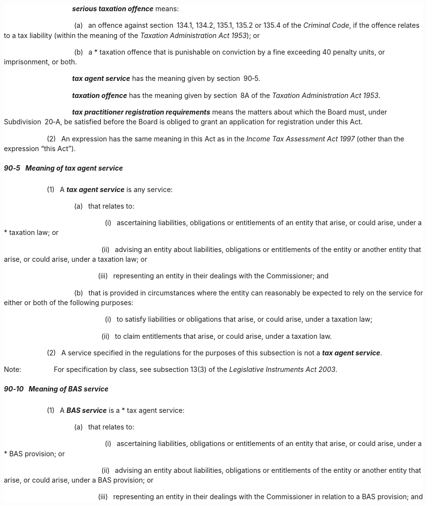                     <a name="seriou-taxat-offenc"></a>**_serious taxation offence_** means:

                     (a)  an offence against section 134.1, 134.2, 135.1, 135.2 or 135.4 of the _Criminal Code_, if the offence relates to a tax liability (within the meaning of the _Taxation Administration Act 1953_); or

                     (b)  a * taxation offence that is punishable on conviction by a fine exceeding 40 penalty units, or imprisonment, or both.

                    <a name="tax-agent-servic"></a>**_tax agent service_** has the meaning given by section 90‑5.

                    <a name="taxat-offenc"></a>**_taxation offence_** has the meaning given by section 8A of the _Taxation Administration Act 1953_.

                    <a name="tax-practition-registr-requir"></a>**_tax practitioner registration requirements_** means the matters about which the Board must, under Subdivision 20‑A, be satisfied before the Board is obliged to grant an application for registration under this Act.

             (2)  An expression has the same meaning in this Act as in the _Income Tax Assessment Act 1997_ (other than the expression “this Act”).

##### <a id="90‑5"></a>90‑5  Meaning of _tax agent service_

             (1)  A **_tax agent service_** is any service:

                     (a)  that relates to:

                              (i)  ascertaining liabilities, obligations or entitlements of an entity that arise, or could arise, under a * taxation law; or

                             (ii)  advising an entity about liabilities, obligations or entitlements of the entity or another entity that arise, or could arise, under a taxation law; or

                            (iii)  representing an entity in their dealings with the Commissioner; and

                     (b)  that is provided in circumstances where the entity can reasonably be expected to rely on the service for either or both of the following purposes:

                              (i)  to satisfy liabilities or obligations that arise, or could arise, under a taxation law;

                             (ii)  to claim entitlements that arise, or could arise, under a taxation law.

             (2)  A service specified in the regulations for the purposes of this subsection is not a **_tax agent service_**.

Note:          For specification by class, see subsection 13(3) of the _Legislative Instruments Act 2003_.

##### <a id="90‑10"></a>90‑10  Meaning of _BAS service_

             (1)  A **_BAS service_** is a * tax agent service:

                     (a)  that relates to:

                              (i)  ascertaining liabilities, obligations or entitlements of an entity that arise, or could arise, under a * BAS provision; or

                             (ii)  advising an entity about liabilities, obligations or entitlements of the entity or another entity that arise, or could arise, under a BAS provision; or

                            (iii)  representing an entity in their dealings with the Commissioner in relation to a BAS provision; and
